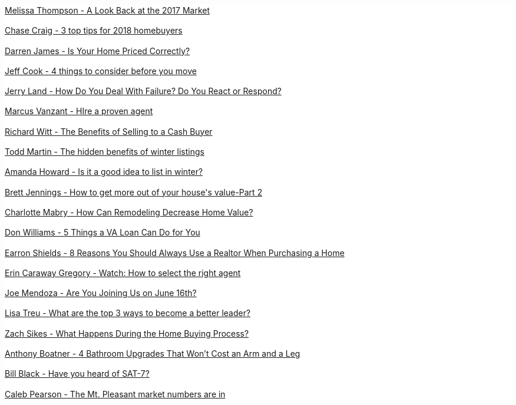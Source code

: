 <a href="https://t.e2ma.net/webview/30jeib/1e829012ff21f8fbef8bdb9938c0e7c1" target="_blank">Melissa Thompson - A Look Back at the 2017 Market</a>

<a href="https://t.e2ma.net/webview/cc1qxp/ddbd6a7e5d94db9a49a0c7e3660d5052" target="_blank">Chase Craig - 3 top tips for 2018 homebuyers</a>

<a href="https://t.e2ma.net/webview/mvv8y/c7a8055ecebf4736dd813993a9cb2f4b" target="_blank">Darren James - Is Your Home Priced Correctly?</a>

<a href="https://t.e2ma.net/webview/4tpi0/bcf7e9ec8ef353538195dda93c25e640" target="_blank">Jeff Cook - 4 things to consider before you move</a>

<a href="https://t.e2ma.net/webview/o52l9/33c34da1c55b7ce08baf98395872bb7a" target="_blank">Jerry Land - How Do You Deal With Failure? Do You React or Respond?</a>

<a href="https://t.e2ma.net/webview/0b7bs/cf949beb546b2f76654d30c1640fe4dc" target="_blank">Marcus Vanzant - HIre a proven agent</a>

<a href="https://t.e2ma.net/webview/1uuxo/d57e42b2951c906b0448fbee47c96a6f" target="_blank">Richard Witt - The Benefits of Selling to a Cash Buyer</a>

<a href="https://t.e2ma.net/webview/kzw1l/33230906402b76b3a0239cd3311661cf" target="_blank">Todd Martin - The hidden benefits of winter listings</a>

<a href="https://t.e2ma.net/webview/vj0c7/b17bbca8f3bc3ad5ea5c2bc8f0f0ecbe" target="_blank">Amanda Howard - Is it a good idea to list in winter?</a>

<a href="https://t.e2ma.net/webview/9lvss/bc15a7a6e1e08ba827f2e067f560a277" target="_blank">Brett Jennings - 	How to get more out of your house's value-Part 2</a>

<a href="https://t.e2ma.net/webview/lmsrm/30984a8dba936b4a1bf2c9bbab4c87a5" target="_blank">Charlotte Mabry - How Can Remodeling Decrease Home Value?</a>

<a href="https://t.e2ma.net/webview/nza95/7a94d1702f4867ce39adec77ec8e2601" target="_blank">Don Williams - 5 Things a VA Loan Can Do for You</a>

<a href="https://t.e2ma.net/webview/ojjyr/4f59782c972799dea844dfdffc6c7cf4" target="_blank">Earron Shields - 8 Reasons You Should Always Use a Realtor When Purchasing a Home</a>

<a href="https://t.e2ma.net/webview/8367od/7cded6b551e5303eb681bef6c792da13" target="_blank">Erin Caraway Gregory - Watch: How to select the right agent</a>

<a href="https://t.e2ma.net/webview/ighzlq/aa411998c9898024d2ba206ab967b58b" target="_blank">Joe Mendoza - Are You Joining Us on June 16th?</a>

<a href="https://t.e2ma.net/webview/ihvlt/0396f500dff1c630b0f73ee9b7f07f42" target="_blank">Lisa Treu - 	What are the top 3 ways to become a better leader?</a>

<a href="https://t.e2ma.net/webview/vcuss/9fa52a80e5739785b0c547554b5e86e5" target="_blank">Zach Sikes - What Happens During the Home Buying Process?</a>

<a href="https://t.e2ma.net/webview/l8y92b/bae495a402ff0d8620a02f41074a5fec" target="_blank">Anthony Boatner - 4 Bathroom Upgrades That Won’t Cost an Arm and a Leg</a>

<a href="https://t.e2ma.net/webview/jfynt/c30d530782c89910b7f21248f47158ee" target="_blank">Bill Black - Have you heard of SAT-7?</a>

<a href="https://t.e2ma.net/webview/n3kdfd/ef722e153087e42a27e53d600c41cfc9" target="_blank">Caleb Pearson - The Mt. Pleasant market numbers are in</a>
